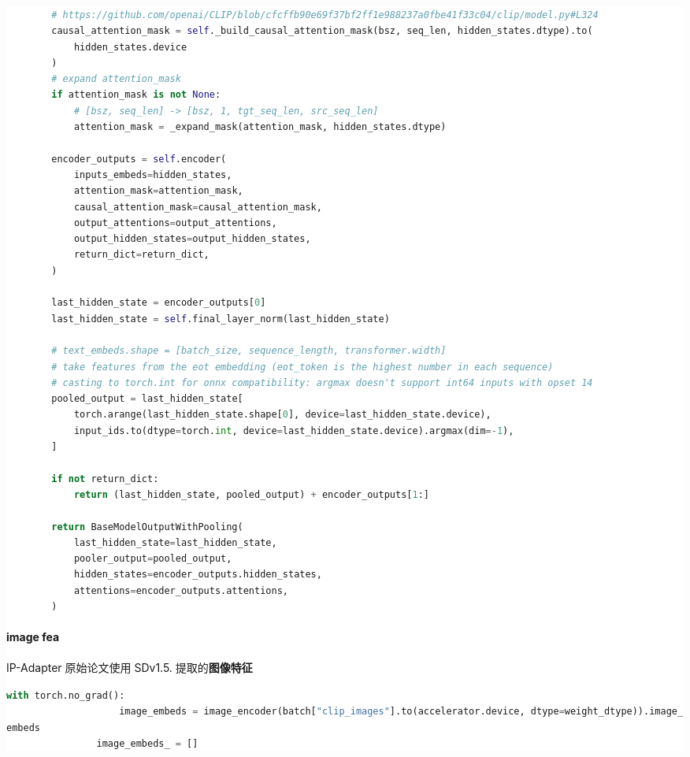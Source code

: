```python
        # https://github.com/openai/CLIP/blob/cfcffb90e69f37bf2ff1e988237a0fbe41f33c04/clip/model.py#L324
        causal_attention_mask = self._build_causal_attention_mask(bsz, seq_len, hidden_states.dtype).to(
            hidden_states.device
        )
        # expand attention_mask
        if attention_mask is not None:
            # [bsz, seq_len] -> [bsz, 1, tgt_seq_len, src_seq_len]
            attention_mask = _expand_mask(attention_mask, hidden_states.dtype)

        encoder_outputs = self.encoder(
            inputs_embeds=hidden_states,
            attention_mask=attention_mask,
            causal_attention_mask=causal_attention_mask,
            output_attentions=output_attentions,
            output_hidden_states=output_hidden_states,
            return_dict=return_dict,
        )

        last_hidden_state = encoder_outputs[0]
        last_hidden_state = self.final_layer_norm(last_hidden_state)

        # text_embeds.shape = [batch_size, sequence_length, transformer.width]
        # take features from the eot embedding (eot_token is the highest number in each sequence)
        # casting to torch.int for onnx compatibility: argmax doesn't support int64 inputs with opset 14
        pooled_output = last_hidden_state[
            torch.arange(last_hidden_state.shape[0], device=last_hidden_state.device),
            input_ids.to(dtype=torch.int, device=last_hidden_state.device).argmax(dim=-1),
        ]

        if not return_dict:
            return (last_hidden_state, pooled_output) + encoder_outputs[1:]

        return BaseModelOutputWithPooling(
            last_hidden_state=last_hidden_state,
            pooler_output=pooled_output,
            hidden_states=encoder_outputs.hidden_states,
            attentions=encoder_outputs.attentions,
        )
```





#### image fea

IP-Adapter 原始论文使用 SDv1.5. 提取的**图像特征**

```python
with torch.no_grad():
                    image_embeds = image_encoder(batch["clip_images"].to(accelerator.device, dtype=weight_dtype)).image_embeds
                image_embeds_ = []
```

